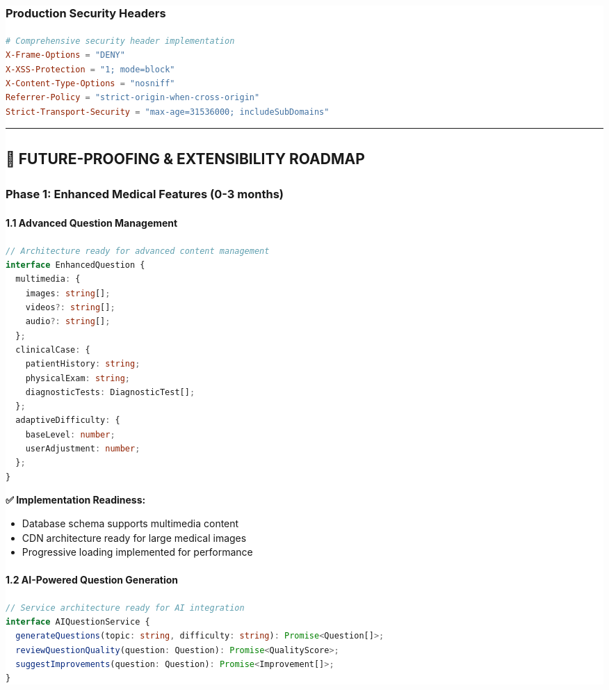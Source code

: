 ### **Production Security Headers**

```toml
# Comprehensive security header implementation
X-Frame-Options = "DENY"
X-XSS-Protection = "1; mode=block"
X-Content-Type-Options = "nosniff"
Referrer-Policy = "strict-origin-when-cross-origin"
Strict-Transport-Security = "max-age=31536000; includeSubDomains"
```

---

## 🔮 **FUTURE-PROOFING & EXTENSIBILITY ROADMAP**

### **Phase 1: Enhanced Medical Features (0-3 months)**

#### **1.1 Advanced Question Management**
```typescript
// Architecture ready for advanced content management
interface EnhancedQuestion {
  multimedia: {
    images: string[];
    videos?: string[];
    audio?: string[];
  };
  clinicalCase: {
    patientHistory: string;
    physicalExam: string;
    diagnosticTests: DiagnosticTest[];
  };
  adaptiveDifficulty: {
    baseLevel: number;
    userAdjustment: number;
  };
}
```

**✅ Implementation Readiness:**
- Database schema supports multimedia content
- CDN architecture ready for large medical images
- Progressive loading implemented for performance

#### **1.2 AI-Powered Question Generation**
```typescript
// Service architecture ready for AI integration
interface AIQuestionService {
  generateQuestions(topic: string, difficulty: string): Promise<Question[]>;
  reviewQuestionQuality(question: Question): Promise<QualityScore>;
  suggestImprovements(question: Question): Promise<Improvement[]>;
}
```
